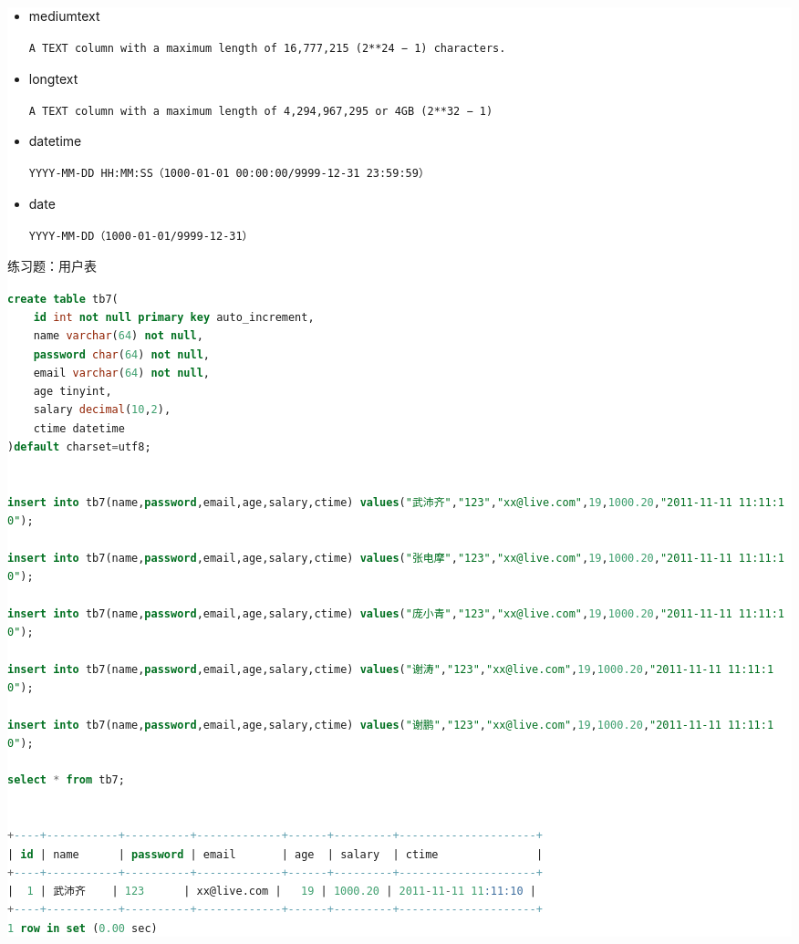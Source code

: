 - mediumtext
  
  ```
  A TEXT column with a maximum length of 16,777,215 (2**24 − 1) characters.
  ```

- longtext
  
  ```
  A TEXT column with a maximum length of 4,294,967,295 or 4GB (2**32 − 1)
  ```

- datetime
  
  ```
  YYYY-MM-DD HH:MM:SS（1000-01-01 00:00:00/9999-12-31 23:59:59）
  ```

- date
  
  ```
  YYYY-MM-DD（1000-01-01/9999-12-31）
  ```

练习题：用户表

```sql
create table tb7(
    id int not null primary key auto_increment,
    name varchar(64) not null,
    password char(64) not null,
    email varchar(64) not null,
    age tinyint,
    salary decimal(10,2),
    ctime datetime
)default charset=utf8;


insert into tb7(name,password,email,age,salary,ctime) values("武沛齐","123","xx@live.com",19,1000.20,"2011-11-11 11:11:10");

insert into tb7(name,password,email,age,salary,ctime) values("张电摩","123","xx@live.com",19,1000.20,"2011-11-11 11:11:10");

insert into tb7(name,password,email,age,salary,ctime) values("庞小青","123","xx@live.com",19,1000.20,"2011-11-11 11:11:10");

insert into tb7(name,password,email,age,salary,ctime) values("谢涛","123","xx@live.com",19,1000.20,"2011-11-11 11:11:10");

insert into tb7(name,password,email,age,salary,ctime) values("谢鹏","123","xx@live.com",19,1000.20,"2011-11-11 11:11:10");

select * from tb7;


+----+-----------+----------+-------------+------+---------+---------------------+
| id | name      | password | email       | age  | salary  | ctime               |
+----+-----------+----------+-------------+------+---------+---------------------+
|  1 | 武沛齐    | 123      | xx@live.com |   19 | 1000.20 | 2011-11-11 11:11:10 |
+----+-----------+----------+-------------+------+---------+---------------------+
1 row in set (0.00 sec)
```
